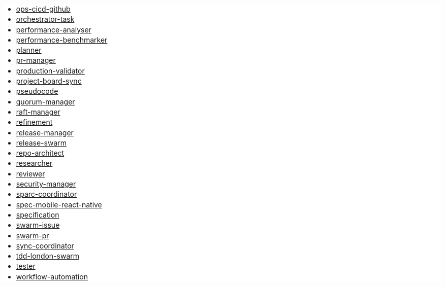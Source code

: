 - [ops-cicd-github](../../../reference/agents/devops/ci-cd/ops-cicd-github.md)
- [orchestrator-task](../../../reference/agents/templates/orchestrator-task.md)
- [performance-analyser](../../../reference/agents/templates/performance-analyser.md)
- [performance-benchmarker](../../../reference/agents/consensus/performance-benchmarker.md)
- [planner](../../../reference/agents/core/planner.md)
- [pr-manager](../../../reference/agents/github/pr-manager.md)
- [production-validator](../../../reference/agents/testing/validation/production-validator.md)
- [project-board-sync](../../../reference/agents/github/project-board-sync.md)
- [pseudocode](../../../reference/agents/sparc/pseudocode.md)
- [quorum-manager](../../../reference/agents/consensus/quorum-manager.md)
- [raft-manager](../../../reference/agents/consensus/raft-manager.md)
- [refinement](../../../reference/agents/sparc/refinement.md)
- [release-manager](../../../reference/agents/github/release-manager.md)
- [release-swarm](../../../reference/agents/github/release-swarm.md)
- [repo-architect](../../../reference/agents/github/repo-architect.md)
- [researcher](../../../reference/agents/core/researcher.md)
- [reviewer](../../../reference/agents/core/reviewer.md)
- [security-manager](../../../reference/agents/consensus/security-manager.md)
- [sparc-coordinator](../../../reference/agents/templates/sparc-coordinator.md)
- [spec-mobile-react-native](../../../reference/agents/specialized/mobile/spec-mobile-react-native.md)
- [specification](../../../reference/agents/sparc/specification.md)
- [swarm-issue](../../../reference/agents/github/swarm-issue.md)
- [swarm-pr](../../../reference/agents/github/swarm-pr.md)
- [sync-coordinator](../../../reference/agents/github/sync-coordinator.md)
- [tdd-london-swarm](../../../reference/agents/testing/unit/tdd-london-swarm.md)
- [tester](../../../reference/agents/core/tester.md)
- [workflow-automation](../../../reference/agents/github/workflow-automation.md)
